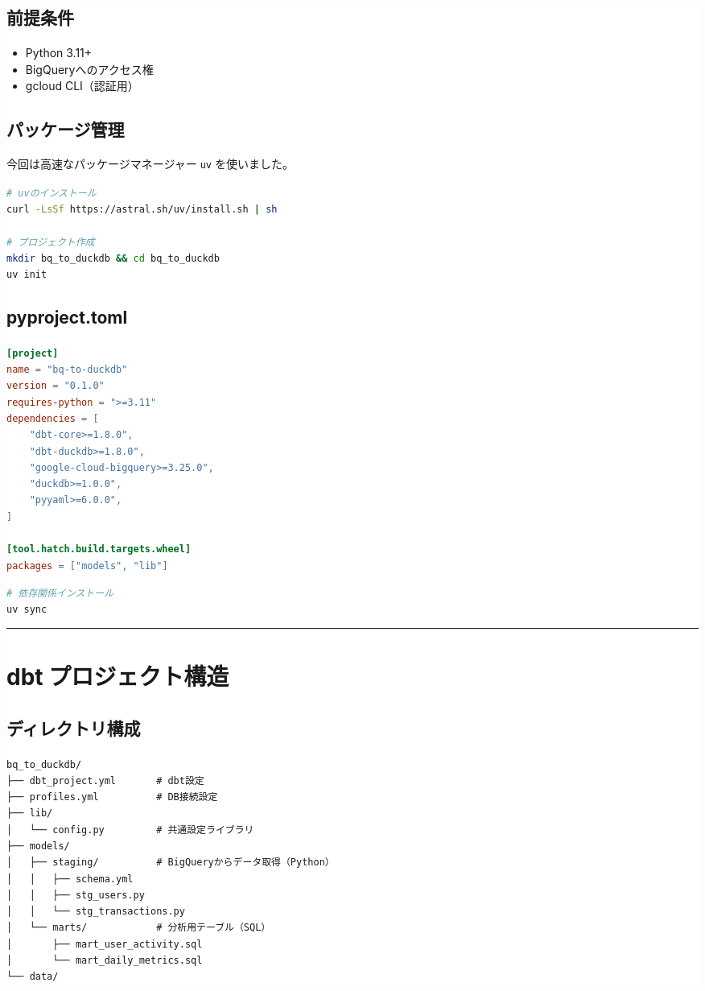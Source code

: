 ## 前提条件

- Python 3.11+
- BigQueryへのアクセス権
- gcloud CLI（認証用）

## パッケージ管理

今回は高速なパッケージマネージャー `uv` を使いました。

```bash
# uvのインストール
curl -LsSf https://astral.sh/uv/install.sh | sh

# プロジェクト作成
mkdir bq_to_duckdb && cd bq_to_duckdb
uv init
```

## pyproject.toml

```toml
[project]
name = "bq-to-duckdb"
version = "0.1.0"
requires-python = ">=3.11"
dependencies = [
    "dbt-core>=1.8.0",
    "dbt-duckdb>=1.8.0",
    "google-cloud-bigquery>=3.25.0",
    "duckdb>=1.0.0",
    "pyyaml>=6.0.0",
]

[tool.hatch.build.targets.wheel]
packages = ["models", "lib"]
```

```bash
# 依存関係インストール
uv sync
```

---

# dbt プロジェクト構造

## ディレクトリ構成

```
bq_to_duckdb/
├── dbt_project.yml       # dbt設定
├── profiles.yml          # DB接続設定
├── lib/
│   └── config.py         # 共通設定ライブラリ
├── models/
│   ├── staging/          # BigQueryからデータ取得（Python）
│   │   ├── schema.yml
│   │   ├── stg_users.py
│   │   └── stg_transactions.py
│   └── marts/            # 分析用テーブル（SQL）
│       ├── mart_user_activity.sql
│       └── mart_daily_metrics.sql
└── data/
```
